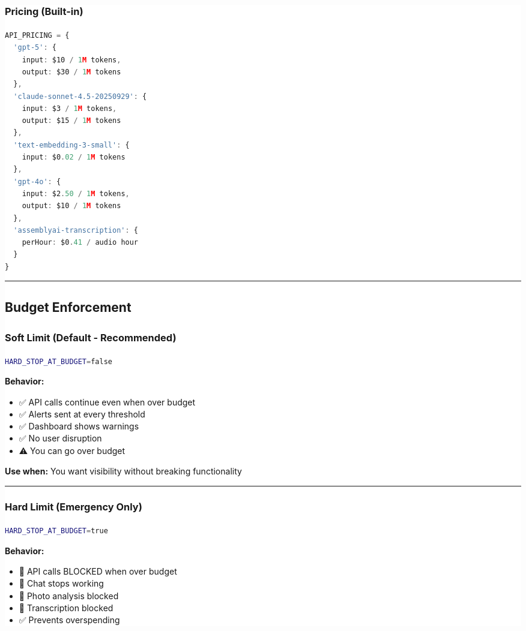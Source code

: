 ### Pricing (Built-in)

```typescript
API_PRICING = {
  'gpt-5': {
    input: $10 / 1M tokens,
    output: $30 / 1M tokens
  },
  'claude-sonnet-4.5-20250929': {
    input: $3 / 1M tokens,
    output: $15 / 1M tokens
  },
  'text-embedding-3-small': {
    input: $0.02 / 1M tokens
  },
  'gpt-4o': {
    input: $2.50 / 1M tokens,
    output: $10 / 1M tokens
  },
  'assemblyai-transcription': {
    perHour: $0.41 / audio hour
  }
}
```

---

## Budget Enforcement

### Soft Limit (Default - Recommended)

```bash
HARD_STOP_AT_BUDGET=false
```

**Behavior:**
- ✅ API calls continue even when over budget
- ✅ Alerts sent at every threshold
- ✅ Dashboard shows warnings
- ✅ No user disruption
- ⚠️ You can go over budget

**Use when:** You want visibility without breaking functionality

---

### Hard Limit (Emergency Only)

```bash
HARD_STOP_AT_BUDGET=true
```

**Behavior:**
- 🛑 API calls BLOCKED when over budget
- 🛑 Chat stops working
- 🛑 Photo analysis blocked
- 🛑 Transcription blocked
- ✅ Prevents overspending
